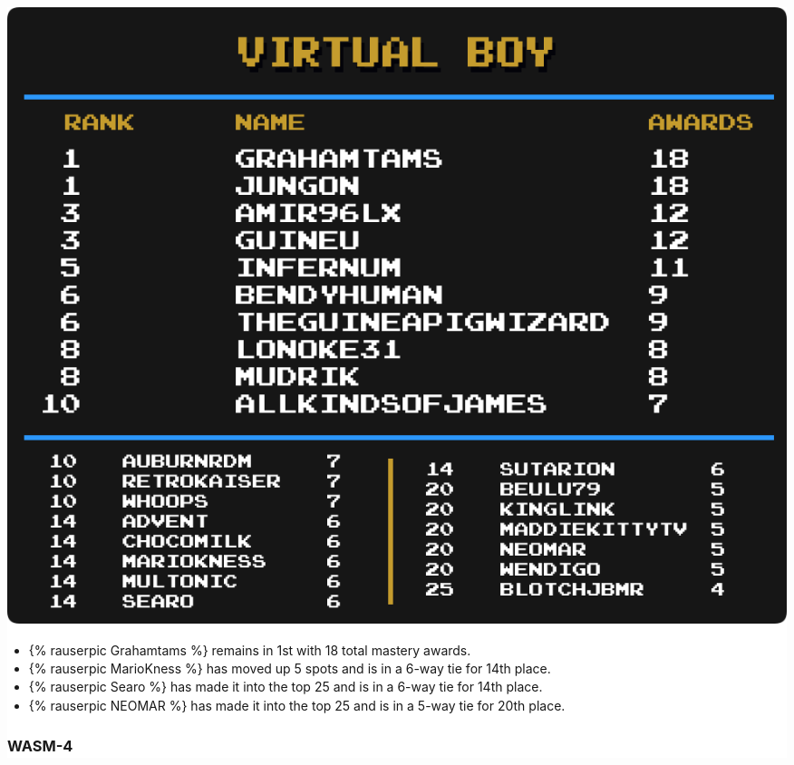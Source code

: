   <img src="img/TopMasteries/VIRTUAL_BOY.png" />
</p>

* {% rauserpic Grahamtams %} remains in 1st with 18 total mastery awards.
* {% rauserpic MarioKness %} has moved up 5 spots and is in a 6-way tie for 14th place.
* {% rauserpic Searo %} has made it into the top 25 and is in a 6-way tie for 14th place.
* {% rauserpic NEOMAR %} has made it into the top 25 and is in a 5-way tie for 20th place.

### WASM-4

<p align="center">